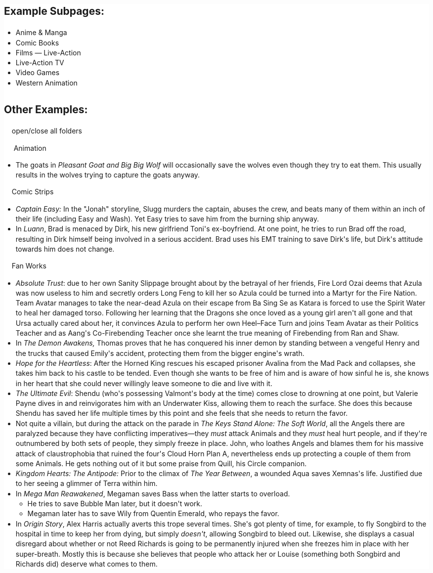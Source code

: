 ## Example Subpages:

-   Anime & Manga
-   Comic Books
-   Films — Live-Action
-   Live-Action TV
-   Video Games
-   Western Animation

## Other Examples:

    open/close all folders 

     Animation 

-   The goats in _Pleasant Goat and Big Big Wolf_ will occasionally save the wolves even though they try to eat them. This usually results in the wolves trying to capture the goats anyway.

    Comic Strips 

-   _Captain Easy:_ In the "Jonah" storyline, Slugg murders the captain, abuses the crew, and beats many of them within an inch of their life (including Easy and Wash). Yet Easy tries to save him from the burning ship anyway.
-   In _Luann_, Brad is menaced by Dirk, his new girlfriend Toni's ex-boyfriend. At one point, he tries to run Brad off the road, resulting in Dirk himself being involved in a serious accident. Brad uses his EMT training to save Dirk's life, but Dirk's attitude towards him does not change.

    Fan Works 

-   _Absolute Trust_: due to her own Sanity Slippage brought about by the betrayal of her friends, Fire Lord Ozai deems that Azula was now useless to him and secretly orders Long Feng to kill her so Azula could be turned into a Martyr for the Fire Nation. Team Avatar manages to take the near-dead Azula on their escape from Ba Sing Se as Katara is forced to use the Spirit Water to heal her damaged torso. Following her learning that the Dragons she once loved as a young girl aren't all gone and that Ursa actually cared about her, it convinces Azula to perform her own Heel–Face Turn and joins Team Avatar as their Politics Teacher and as Aang's Co-Firebending Teacher once she learnt the true meaning of Firebending from Ran and Shaw.
-   In _The Demon Awakens,_ Thomas proves that he has conquered his inner demon by standing between a vengeful Henry and the trucks that caused Emily's accident, protecting them from the bigger engine's wrath.
-   _Hope for the Heartless_: After the Horned King rescues his escaped prisoner Avalina from the Mad Pack and collapses, she takes him back to his castle to be tended. Even though she wants to be free of him and is aware of how sinful he is, she knows in her heart that she could never willingly leave someone to die and live with it.
-   _The Ultimate Evil_: Shendu (who's possessing Valmont's body at the time) comes close to drowning at one point, but Valerie Payne dives in and reinvigorates him with an Underwater Kiss, allowing them to reach the surface. She does this because Shendu has saved her life multiple times by this point and she feels that she needs to return the favor.
-   Not quite a villain, but during the attack on the parade in _The Keys Stand Alone: The Soft World_, all the Angels there are paralyzed because they have conflicting imperatives—they _must_ attack Animals and they _must_ heal hurt people, and if they're outnumbered by both sets of people, they simply freeze in place. John, who loathes Angels and blames them for his massive attack of claustrophobia that ruined the four's Cloud Horn Plan A, nevertheless ends up protecting a couple of them from some Animals. He gets nothing out of it but some praise from Quill, his Circle companion.
-   _Kingdom Hearts: The Antipode:_ Prior to the climax of _The Year Between_, a wounded Aqua saves Xemnas's life. Justified due to her seeing a glimmer of Terra within him.
-   In _Mega Man Reawakened_, Megaman saves Bass when the latter starts to overload.
    -   He tries to save Bubble Man later, but it doesn't work.
    -   Megaman later has to save Wily from Quentin Emerald, who repays the favor.
-   In _Origin Story_, Alex Harris actually averts this trope several times. She's got plenty of time, for example, to fly Songbird to the hospital in time to keep her from dying, but simply _doesn't_, allowing Songbird to bleed out. Likewise, she displays a casual disregard about whether or not Reed Richards is going to be permanently injured when she freezes him in place with her super-breath. Mostly this is because she believes that people who attack her or Louise (something both Songbird and Richards did) deserve what comes to them.